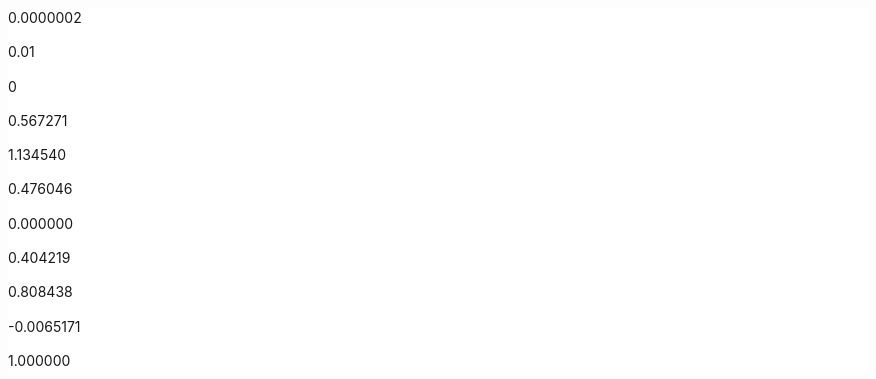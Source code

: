 <td style="text-align:right;">

0.0000002

</td>

<td style="text-align:right;">

0.01

</td>

<td style="text-align:right;">

0

</td>

<td style="text-align:right;">

0.567271

</td>

<td style="text-align:right;">

1.134540

</td>

<td style="text-align:right;">

0.476046

</td>

<td style="text-align:right;">

0.000000

</td>

<td style="text-align:right;">

0.404219

</td>

<td style="text-align:right;">

0.808438

</td>

<td style="text-align:right;">

\-0.0065171

</td>

<td style="text-align:right;">

1.000000

</td>
